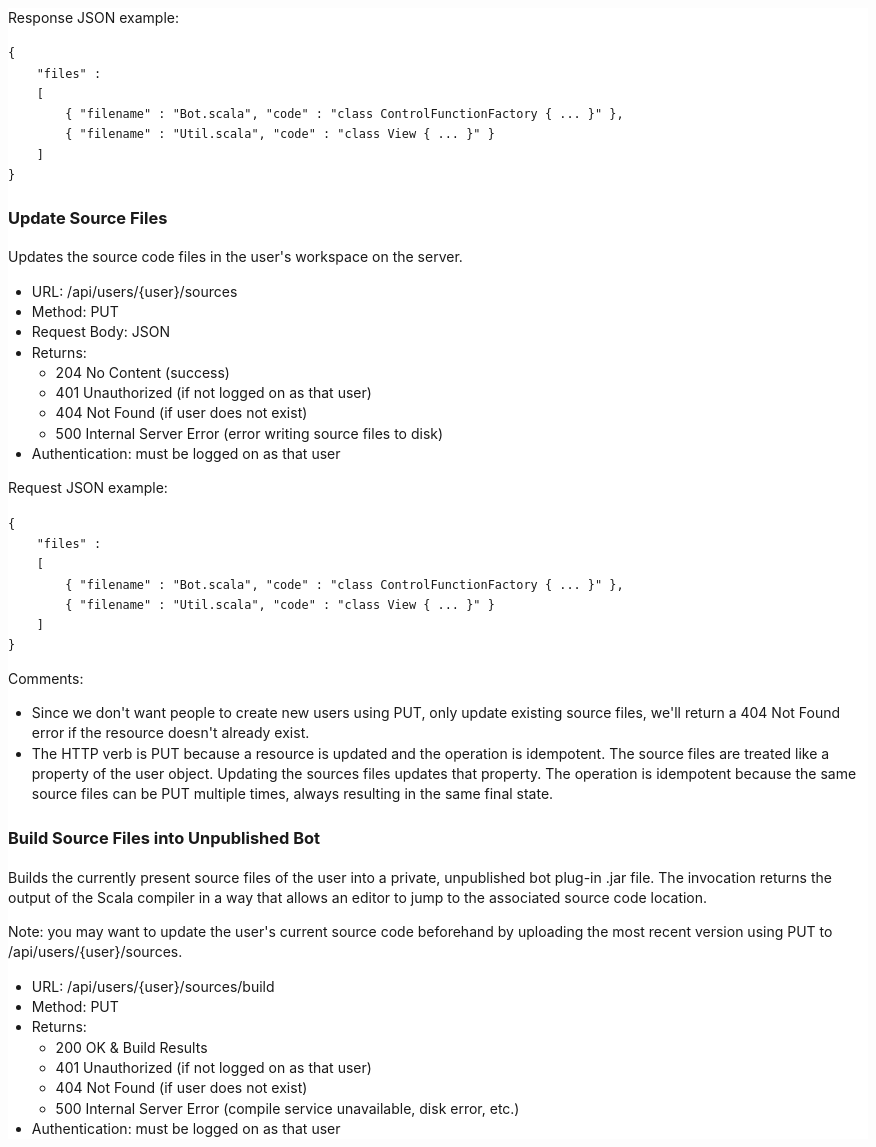 Response JSON example:

    {
        "files" :
        [
            { "filename" : "Bot.scala", "code" : "class ControlFunctionFactory { ... }" },
            { "filename" : "Util.scala", "code" : "class View { ... }" }
        ]
    }



### Update Source Files

Updates the source code files in the user's workspace on the server.

* URL:              /api/users/{user}/sources
* Method:           PUT
* Request Body:     JSON
* Returns:
    * 204 No Content (success)
    * 401 Unauthorized (if not logged on as that user)
    * 404 Not Found (if user does not exist)
    * 500 Internal Server Error (error writing source files to disk)
* Authentication:   must be logged on as that user

Request JSON example:

    {
        "files" :
        [
            { "filename" : "Bot.scala", "code" : "class ControlFunctionFactory { ... }" },
            { "filename" : "Util.scala", "code" : "class View { ... }" }
        ]
    }

Comments:

* Since we don't want people to create new users using PUT, only update existing source
  files, we'll return a 404 Not Found error if the resource doesn't already exist.
* The HTTP verb is PUT because a resource is updated and the operation is idempotent.
  The source files are treated like a property of the user object. Updating the sources files
  updates that property. The operation is idempotent because the same source files can be
  PUT multiple times, always resulting in the same final state.



### Build Source Files into Unpublished Bot

Builds the currently present source files of the user into a private, unpublished bot plug-in
.jar file. The invocation returns the output of the Scala compiler in a way that allows an
editor to jump to the associated source code location.

Note: you may want to update the user's current source code beforehand by uploading the most
recent version using PUT to /api/users/{user}/sources.

* URL:              /api/users/{user}/sources/build
* Method:           PUT
* Returns:
    * 200 OK & Build Results
    * 401 Unauthorized (if not logged on as that user)
    * 404 Not Found (if user does not exist)
    * 500 Internal Server Error (compile service unavailable, disk error, etc.)
* Authentication:   must be logged on as that user
